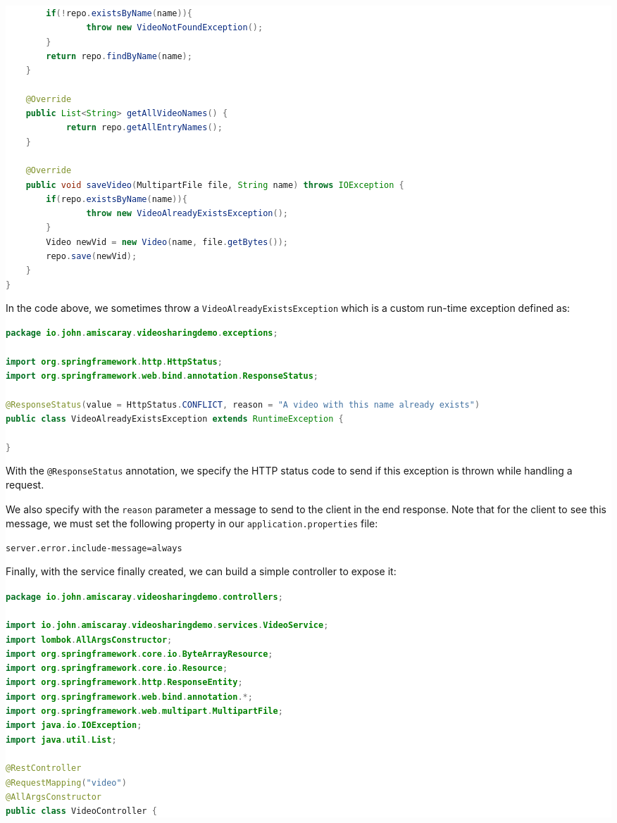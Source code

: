 ```java
        if(!repo.existsByName(name)){
                throw new VideoNotFoundException();
        }
        return repo.findByName(name);
    }

    @Override
    public List<String> getAllVideoNames() {
            return repo.getAllEntryNames();
    }

    @Override
    public void saveVideo(MultipartFile file, String name) throws IOException {
        if(repo.existsByName(name)){
                throw new VideoAlreadyExistsException();
        }
        Video newVid = new Video(name, file.getBytes());
        repo.save(newVid);
    }
}
```

In the code above, we sometimes throw a `VideoAlreadyExistsException` which is a custom run-time exception defined as:

```java
package io.john.amiscaray.videosharingdemo.exceptions;

import org.springframework.http.HttpStatus;
import org.springframework.web.bind.annotation.ResponseStatus;

@ResponseStatus(value = HttpStatus.CONFLICT, reason = "A video with this name already exists")
public class VideoAlreadyExistsException extends RuntimeException {

}
```

With the `@ResponseStatus` annotation, we specify the HTTP status code to send if this exception is thrown while handling a request. 

We also specify with the `reason` parameter a message to send to the client in the end response. Note that for the client to see this message, we must set the following property in our `application.properties` file:

```bash
server.error.include-message=always
```

Finally, with the service finally created, we can build a simple controller to expose it:

```java
package io.john.amiscaray.videosharingdemo.controllers;

import io.john.amiscaray.videosharingdemo.services.VideoService;
import lombok.AllArgsConstructor;
import org.springframework.core.io.ByteArrayResource;
import org.springframework.core.io.Resource;
import org.springframework.http.ResponseEntity;
import org.springframework.web.bind.annotation.*;
import org.springframework.web.multipart.MultipartFile;
import java.io.IOException;
import java.util.List;

@RestController
@RequestMapping("video")
@AllArgsConstructor
public class VideoController {
```